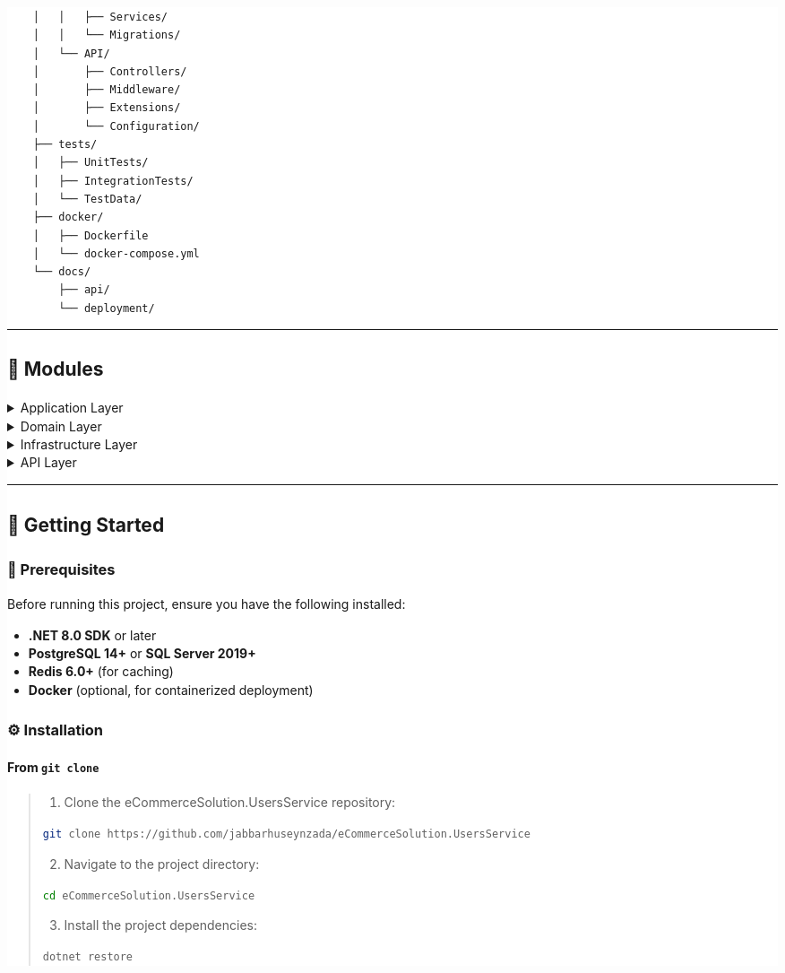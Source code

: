 ```sh
    │   │   ├── Services/
    │   │   └── Migrations/
    │   └── API/
    │       ├── Controllers/
    │       ├── Middleware/
    │       ├── Extensions/
    │       └── Configuration/
    ├── tests/
    │   ├── UnitTests/
    │   ├── IntegrationTests/
    │   └── TestData/
    ├── docker/
    │   ├── Dockerfile
    │   └── docker-compose.yml
    └── docs/
        ├── api/
        └── deployment/
```

---

## 🧩 Modules

<details closed><summary>Application Layer</summary></details>

<details closed><summary>Domain Layer</summary></details>

<details closed><summary>Infrastructure Layer</summary></details>

<details closed><summary>API Layer</summary></details>

---

## 🚀 Getting Started

### 🔖 Prerequisites

Before running this project, ensure you have the following installed:

- **.NET 8.0 SDK** or later
- **PostgreSQL 14+** or **SQL Server 2019+**
- **Redis 6.0+** (for caching)
- **Docker** (optional, for containerized deployment)

### ⚙️ Installation

<h4>From <code>git clone</code></h4>

> 1. Clone the eCommerceSolution.UsersService repository:
>
> ```bash
> git clone https://github.com/jabbarhuseynzada/eCommerceSolution.UsersService
> ```
>
> 2. Navigate to the project directory:
>
> ```bash
> cd eCommerceSolution.UsersService
> ```
>
> 3. Install the project dependencies:
>
> ```bash
> dotnet restore
> ```
